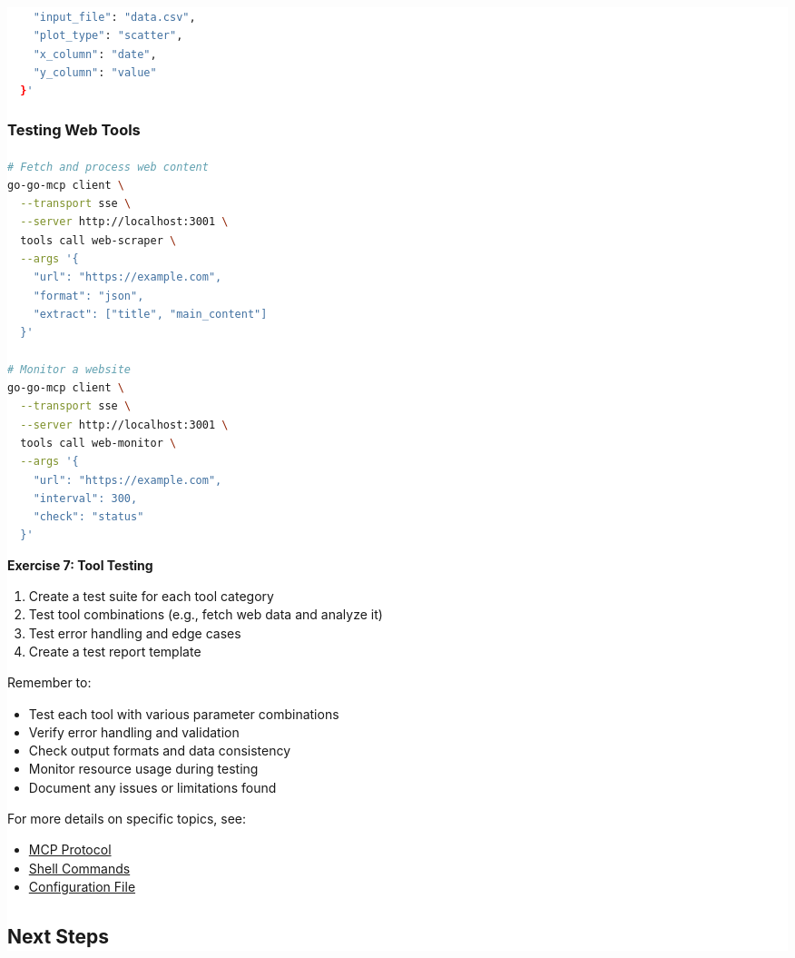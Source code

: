 ```bash
    "input_file": "data.csv",
    "plot_type": "scatter",
    "x_column": "date",
    "y_column": "value"
  }'
```

### Testing Web Tools

```bash
# Fetch and process web content
go-go-mcp client \
  --transport sse \
  --server http://localhost:3001 \
  tools call web-scraper \
  --args '{
    "url": "https://example.com",
    "format": "json",
    "extract": ["title", "main_content"]
  }'

# Monitor a website
go-go-mcp client \
  --transport sse \
  --server http://localhost:3001 \
  tools call web-monitor \
  --args '{
    "url": "https://example.com",
    "interval": 300,
    "check": "status"
  }'
```

**Exercise 7: Tool Testing**
1. Create a test suite for each tool category
2. Test tool combinations (e.g., fetch web data and analyze it)
3. Test error handling and edge cases
4. Create a test report template

Remember to:
- Test each tool with various parameter combinations
- Verify error handling and validation
- Check output formats and data consistency
- Monitor resource usage during testing
- Document any issues or limitations found

For more details on specific topics, see:
- [MCP Protocol](01-mcp-protocol.md)
- [Shell Commands](02-shell-commands.md)
- [Configuration File](01-config-file.md)

## Next Steps
